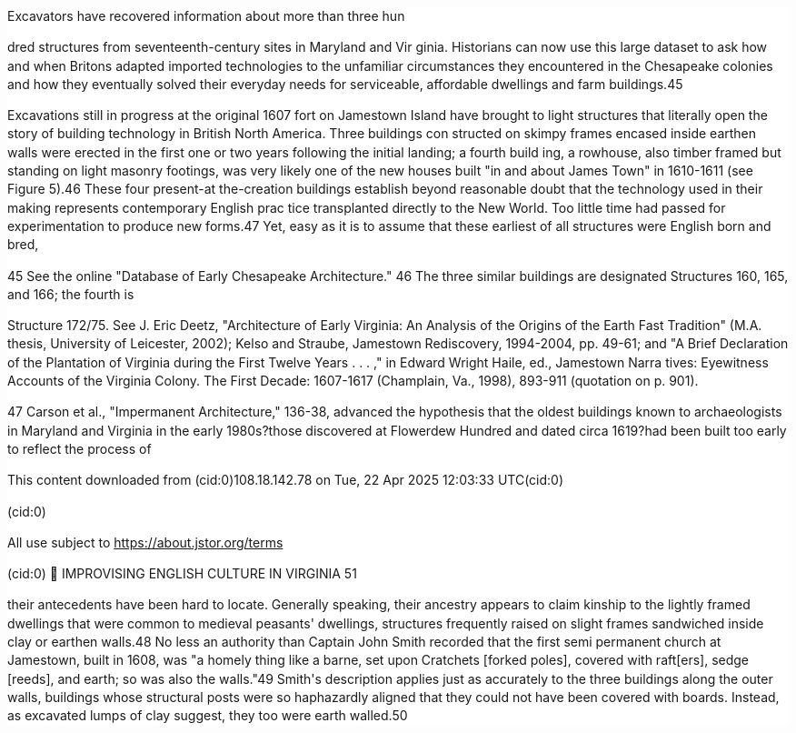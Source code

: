  Excavators have recovered information about more than three hun

 dred structures from seventeenth-century sites in Maryland and Vir
 ginia. Historians can now use this large dataset to ask how and when
 Britons adapted imported technologies to the unfamiliar circumstances
 they encountered in the Chesapeake colonies and how they eventually
 solved their everyday needs for serviceable, affordable dwellings and
 farm buildings.45

 Excavations still in progress at the original 1607 fort on Jamestown
 Island have brought to light structures that literally open the story of
 building technology in British North America. Three buildings con
 structed on skimpy frames encased inside earthen walls were erected in
 the first one or two years following the initial landing; a fourth build
 ing, a rowhouse, also timber framed but standing on light masonry
 footings, was very likely one of the new houses built "in and about
 James Town" in 1610-1611 (see Figure 5).46 These four present-at
 the-creation buildings establish beyond reasonable doubt that the
 technology used in their making represents contemporary English prac
 tice transplanted directly to the New World. Too little time had passed
 for experimentation to produce new forms.47 Yet, easy as it is to
 assume that these earliest of all structures were English born and bred,

 45 See the online "Database of Early Chesapeake Architecture."
 46 The three similar buildings are designated Structures 160, 165, and 166; the fourth is

 Structure 172/75. See J. Eric Deetz, "Architecture of Early Virginia: An Analysis of the Origins
 of the Earth Fast Tradition" (M.A. thesis, University of Leicester, 2002); Kelso and Straube,
 Jamestown Rediscovery, 1994-2004, pp. 49-61; and "A Brief Declaration of the Plantation of
 Virginia during the First Twelve Years . . . ," in Edward Wright Haile, ed., Jamestown Narra
 tives: Eyewitness Accounts of the Virginia Colony. The First Decade: 1607-1617 (Champlain,
 Va., 1998), 893-911 (quotation on p. 901).

 47 Carson et al., "Impermanent Architecture," 136-38, advanced the hypothesis that the oldest
 buildings known to archaeologists in Maryland and Virginia in the early 1980s?those discovered
 at Flowerdew Hundred and dated circa 1619?had been built too early to reflect the process of

This content downloaded from 
(cid:0)108.18.142.78 on Tue, 22 Apr 2025 12:03:33 UTC(cid:0)

(cid:0) 

All use subject to https://about.jstor.org/terms

(cid:0)
 IMPROVISING ENGLISH CULTURE IN VIRGINIA 51

 their antecedents have been hard to locate. Generally speaking, their
 ancestry appears to claim kinship to the lightly framed dwellings that
 were common to medieval peasants' dwellings, structures frequently
 raised on slight frames sandwiched inside clay or earthen walls.48 No
 less an authority than Captain John Smith recorded that the first semi
 permanent church at Jamestown, built in 1608, was "a homely thing
 like a barne, set upon Cratchets [forked poles], covered with raft[ers],
 sedge [reeds], and earth; so was also the walls."49 Smith's description
 applies just as accurately to the three buildings along the outer walls,
 buildings whose structural posts were so haphazardly aligned that they
 could not have been covered with boards. Instead, as excavated lumps
 of clay suggest, they too were earth walled.50
